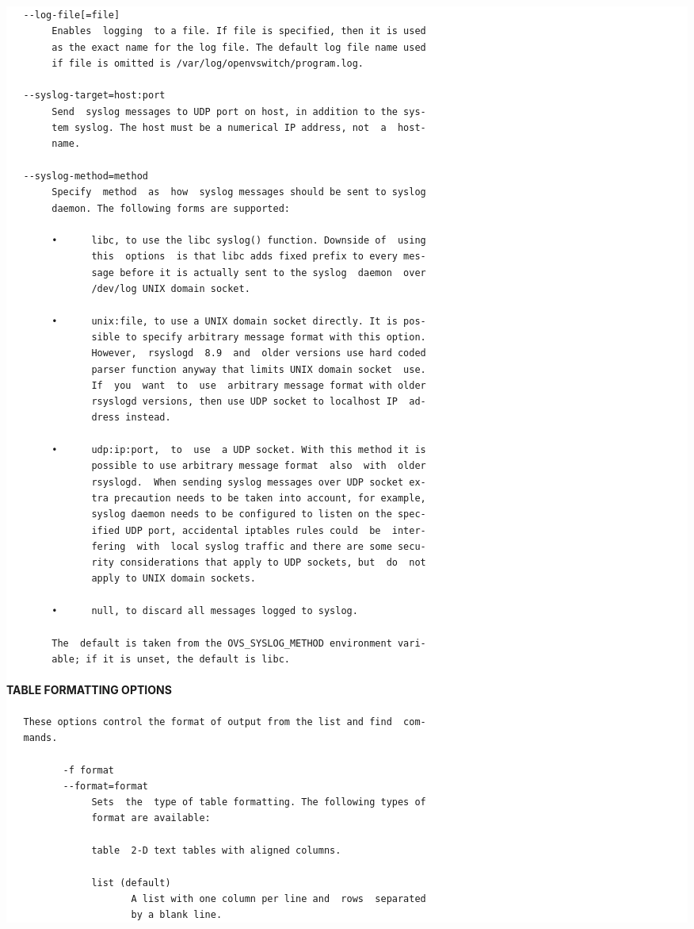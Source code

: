        --log-file[=file]
            Enables  logging  to a file. If file is specified, then it is used
            as the exact name for the log file. The default log file name used
            if file is omitted is /var/log/openvswitch/program.log.

       --syslog-target=host:port
            Send  syslog messages to UDP port on host, in addition to the sys‐
            tem syslog. The host must be a numerical IP address, not  a  host‐
            name.

       --syslog-method=method
            Specify  method  as  how  syslog messages should be sent to syslog
            daemon. The following forms are supported:

            •      libc, to use the libc syslog() function. Downside of  using
                   this  options  is that libc adds fixed prefix to every mes‐
                   sage before it is actually sent to the syslog  daemon  over
                   /dev/log UNIX domain socket.

            •      unix:file, to use a UNIX domain socket directly. It is pos‐
                   sible to specify arbitrary message format with this option.
                   However,  rsyslogd  8.9  and  older versions use hard coded
                   parser function anyway that limits UNIX domain socket  use.
                   If  you  want  to  use  arbitrary message format with older
                   rsyslogd versions, then use UDP socket to localhost IP  ad‐
                   dress instead.

            •      udp:ip:port,  to  use  a UDP socket. With this method it is
                   possible to use arbitrary message format  also  with  older
                   rsyslogd.  When sending syslog messages over UDP socket ex‐
                   tra precaution needs to be taken into account, for example,
                   syslog daemon needs to be configured to listen on the spec‐
                   ified UDP port, accidental iptables rules could  be  inter‐
                   fering  with  local syslog traffic and there are some secu‐
                   rity considerations that apply to UDP sockets, but  do  not
                   apply to UNIX domain sockets.

            •      null, to discard all messages logged to syslog.

            The  default is taken from the OVS_SYSLOG_METHOD environment vari‐
            able; if it is unset, the default is libc.

#### TABLE FORMATTING OPTIONS
       These options control the format of output from the list and find  com‐
       mands.

              -f format
              --format=format
                   Sets  the  type of table formatting. The following types of
                   format are available:

                   table  2-D text tables with aligned columns.

                   list (default)
                          A list with one column per line and  rows  separated
                          by a blank line.
